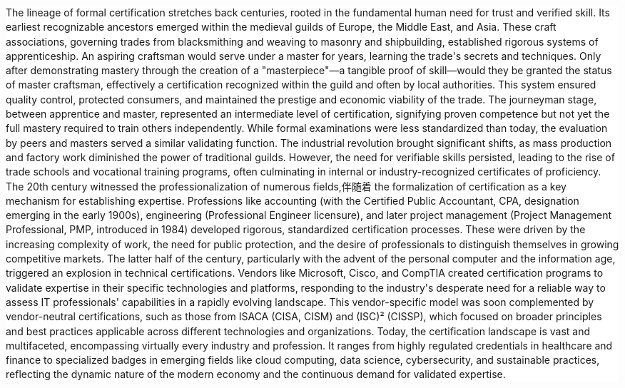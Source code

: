 The lineage of formal certification stretches back centuries, rooted in the fundamental human need for trust and verified skill. Its earliest recognizable ancestors emerged within the medieval guilds of Europe, the Middle East, and Asia. These craft associations, governing trades from blacksmithing and weaving to masonry and shipbuilding, established rigorous systems of apprenticeship. An aspiring craftsman would serve under a master for years, learning the trade's secrets and techniques. Only after demonstrating mastery through the creation of a "masterpiece"—a tangible proof of skill—would they be granted the status of master craftsman, effectively a certification recognized within the guild and often by local authorities. This system ensured quality control, protected consumers, and maintained the prestige and economic viability of the trade. The journeyman stage, between apprentice and master, represented an intermediate level of certification, signifying proven competence but not yet the full mastery required to train others independently. While formal examinations were less standardized than today, the evaluation by peers and masters served a similar validating function. The industrial revolution brought significant shifts, as mass production and factory work diminished the power of traditional guilds. However, the need for verifiable skills persisted, leading to the rise of trade schools and vocational training programs, often culminating in internal or industry-recognized certificates of proficiency. The 20th century witnessed the professionalization of numerous fields,伴随着 the formalization of certification as a key mechanism for establishing expertise. Professions like accounting (with the Certified Public Accountant, CPA, designation emerging in the early 1900s), engineering (Professional Engineer licensure), and later project management (Project Management Professional, PMP, introduced in 1984) developed rigorous, standardized certification processes. These were driven by the increasing complexity of work, the need for public protection, and the desire of professionals to distinguish themselves in growing competitive markets. The latter half of the century, particularly with the advent of the personal computer and the information age, triggered an explosion in technical certifications. Vendors like Microsoft, Cisco, and CompTIA created certification programs to validate expertise in their specific technologies and platforms, responding to the industry's desperate need for a reliable way to assess IT professionals' capabilities in a rapidly evolving landscape. This vendor-specific model was soon complemented by vendor-neutral certifications, such as those from ISACA (CISA, CISM) and (ISC)² (CISSP), which focused on broader principles and best practices applicable across different technologies and organizations. Today, the certification landscape is vast and multifaceted, encompassing virtually every industry and profession. It ranges from highly regulated credentials in healthcare and finance to specialized badges in emerging fields like cloud computing, data science, cybersecurity, and sustainable practices, reflecting the dynamic nature of the modern economy and the continuous demand for validated expertise.
